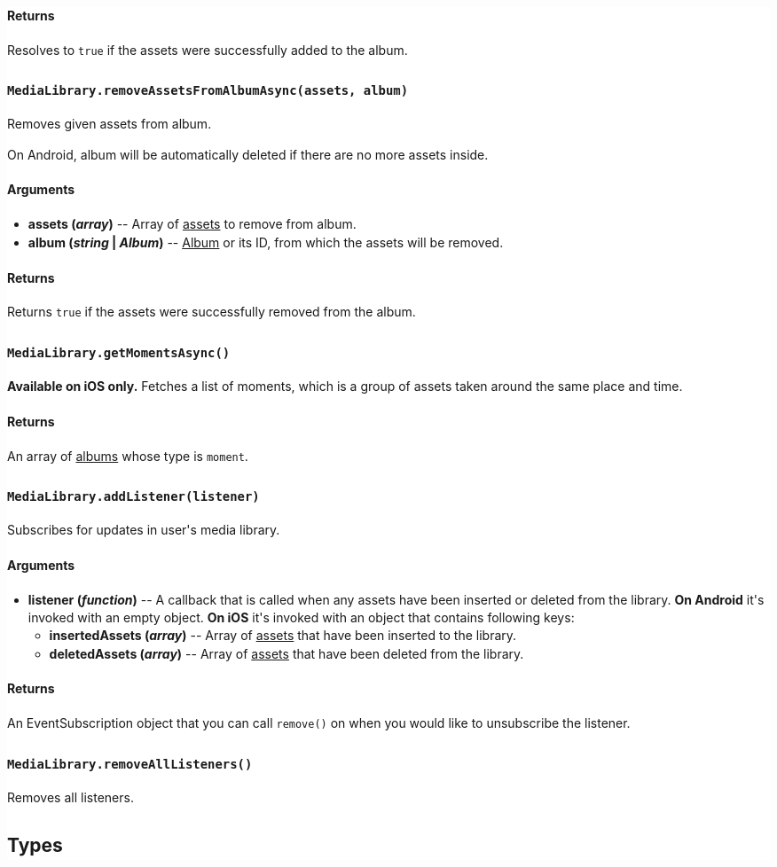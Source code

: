 #### Returns

Resolves to `true` if the assets were successfully added to the album.

### `MediaLibrary.removeAssetsFromAlbumAsync(assets, album)`

Removes given assets from album.

On Android, album will be automatically deleted if there are no more assets inside.

#### Arguments

-   **assets (_array_)** -- Array of [assets](#assets) to remove from album.
-   **album (_string_ | _Album_)** -- [Album](#album) or its ID, from which the assets will be removed.

#### Returns

Returns `true` if the assets were successfully removed from the album.

### `MediaLibrary.getMomentsAsync()`

**Available on iOS only.** Fetches a list of moments, which is a group of assets taken around the same place and time.

#### Returns

An array of [albums](#album) whose type is `moment`.


### `MediaLibrary.addListener(listener)`

Subscribes for updates in user's media library.

#### Arguments

-   **listener (_function_)** -- A callback that is called when any assets have been inserted or deleted from the library. **On Android** it's invoked with an empty object. **On iOS** it's invoked with an object that contains following keys:
    -   **insertedAssets (_array_)** -- Array of [assets](#assets) that have been inserted to the library.
    -   **deletedAssets (_array_)** -- Array of [assets](#assets) that have been deleted from the library.

#### Returns

An EventSubscription object that you can call `remove()` on when you would like to unsubscribe the listener.

### `MediaLibrary.removeAllListeners()`

Removes all listeners.

## Types
